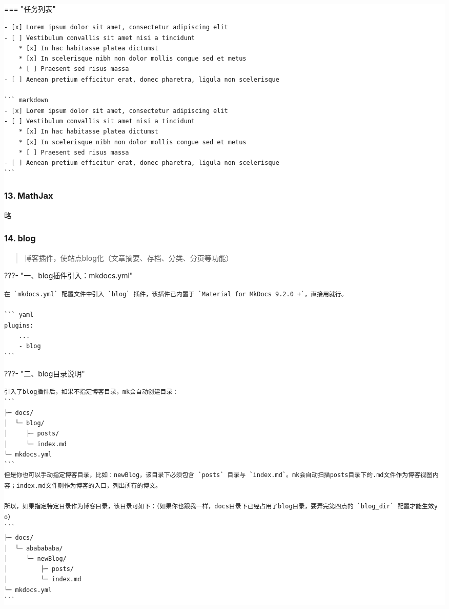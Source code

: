 === "任务列表"

    - [x] Lorem ipsum dolor sit amet, consectetur adipiscing elit
    - [ ] Vestibulum convallis sit amet nisi a tincidunt
        * [x] In hac habitasse platea dictumst
        * [x] In scelerisque nibh non dolor mollis congue sed et metus
        * [ ] Praesent sed risus massa
    - [ ] Aenean pretium efficitur erat, donec pharetra, ligula non scelerisque

    ``` markdown
    - [x] Lorem ipsum dolor sit amet, consectetur adipiscing elit
    - [ ] Vestibulum convallis sit amet nisi a tincidunt
        * [x] In hac habitasse platea dictumst
        * [x] In scelerisque nibh non dolor mollis congue sed et metus
        * [ ] Praesent sed risus massa
    - [ ] Aenean pretium efficitur erat, donec pharetra, ligula non scelerisque
    ```

### 13. MathJax

略

### 14. blog

> 博客插件，使站点blog化（文章摘要、存档、分类、分页等功能）

???- "一、blog插件引入：mkdocs.yml"

    在 `mkdocs.yml` 配置文件中引入 `blog` 插件，该插件已内置于 `Material for MkDocs 9.2.0 +`，直接用就行。 

    ``` yaml
    plugins:
        ...
        - blog
    ```

???- "二、blog目录说明"

    引入了blog插件后，如果不指定博客目录，mk会自动创建目录：
    ```
    ├─ docs/
    │  └─ blog/
    │     ├─ posts/
    │     └─ index.md
    └─ mkdocs.yml
    ```
    但是你也可以手动指定博客目录，比如：newBlog，该目录下必须包含 `posts` 目录与 `index.md`。mk会自动扫描posts目录下的.md文件作为博客视图内容；index.md文件则作为博客的入口，列出所有的博文。

    所以，如果指定特定目录作为博客目录，该目录可如下：（如果你也跟我一样，docs目录下已经占用了blog目录，要弄完第四点的 `blog_dir` 配置才能生效yo）
    ```
    ├─ docs/
    │  └─ ababababa/
    │     └─ newBlog/
    │         ├─ posts/
    │         └─ index.md
    └─ mkdocs.yml
    ```


[Material Design]: https://materialdesignicons.com/
[FontAwesome]: https://fontawesome.com/icons?d=gallery&m=free
[Octicons]: https://octicons.github.com/